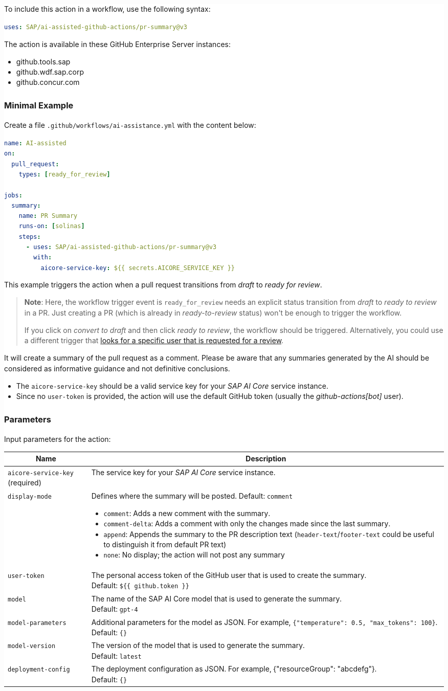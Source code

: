 To include this action in a workflow, use the following syntax:

```yaml
uses: SAP/ai-assisted-github-actions/pr-summary@v3
```

The action is available in these GitHub Enterprise Server instances:

- github.tools.sap
- github.wdf.sap.corp
- github.concur.com

### Minimal Example

Create a file `.github/workflows/ai-assistance.yml` with the content below:

```yaml
name: AI-assisted
on:
  pull_request:
    types: [ready_for_review]

jobs:
  summary:
    name: PR Summary
    runs-on: [solinas]
    steps:
      - uses: SAP/ai-assisted-github-actions/pr-summary@v3
        with:
          aicore-service-key: ${{ secrets.AICORE_SERVICE_KEY }}
```

This example triggers the action when a pull request transitions from _draft_ to _ready for review_.

> **Note**: Here, the workflow trigger event is `ready_for_review` needs an explicit status transition from _draft_ to _ready to review_ in a PR. Just creating a PR (which is already in _ready-to-review_ status) won't be enough to trigger the workflow.
>
> If you click on _convert to draft_ and then click _ready to review_, the workflow should be triggered. Alternatively, you could use a different trigger that [looks for a specific user that is requested for a review](#review-requested-for-specific-user).

It will create a summary of the pull request as a comment. Please be aware that any summaries generated by the AI should be considered as informative guidance and not definitive conclusions.

- The `aicore-service-key` should be a valid service key for your _SAP AI Core_ service instance.
- Since no `user-token` is provided, the action will use the default GitHub token (usually the _github-actions[bot]_ user).

### Parameters

Input parameters for the action:

| Name                            | Description                                                                                                                                                                                                                                                                                                                                                                                                                                      |
| ------------------------------- | ------------------------------------------------------------------------------------------------------------------------------------------------------------------------------------------------------------------------------------------------------------------------------------------------------------------------------------------------------------------------------------------------------------------------------------------------ |
| `aicore-service-key` (required) | The service key for your _SAP AI Core_ service instance.                                                                                                                                                                                                                                                                                                                                                                                         |
| `display-mode`                  | Defines where the summary will be posted. Default: `comment` <ul><li>`comment`: Adds a new comment with the summary.</li><li>`comment-delta`: Adds a comment with only the changes made since the last summary.</li><li>`append`: Appends the summary to the PR description text (`header-text`/`footer-text` could be useful to distinguish it from default PR text)</li><li>`none`: No display; the action will not post any summary</li></ul> |
| `user-token`                    | The personal access token of the GitHub user that is used to create the summary. <br /> Default: `${{ github.token }}`                                                                                                                                                                                                                                                                                                                           |
| `model`                         | The name of the SAP AI Core model that is used to generate the summary. <br /> Default: `gpt-4`                                                                                                                                                                                                                                                                                                                                                  |
| `model-parameters`              | Additional parameters for the model as JSON. For example, `{"temperature": 0.5, "max_tokens": 100}`. <br /> Default: `{}`                                                                                                                                                                                                                                                                                                                        |
| `model-version`                 | The version of the model that is used to generate the summary. <br /> Default: `latest`                                                                                                                                                                                                                                                                                                                                                          |
| `deployment-config`             | The deployment configuration as JSON. For example, {\"resourceGroup\": \"abcdefg\"}. <br /> Default: `{}`                                                                                                                                                                                                                                                                                                                                        |